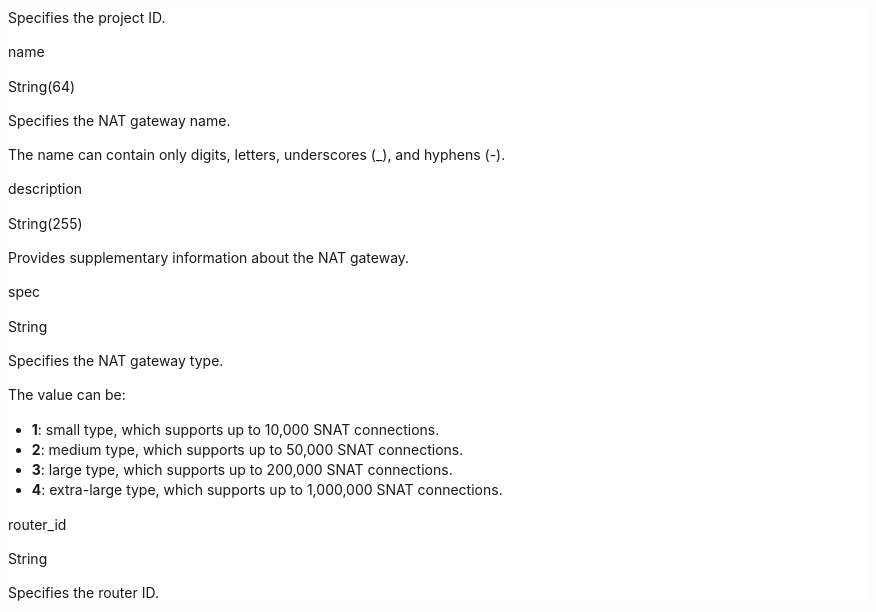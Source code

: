 </td>
<td class="cellrowborder" valign="top" width="58.589999999999996%" headers="mcps1.2.4.1.3 "><p id="p201693557359"><a name="p201693557359"></a><a name="p201693557359"></a>Specifies the project ID.</p>
</td>
</tr>
<tr id="row91691755183512"><td class="cellrowborder" valign="top" width="23.23%" headers="mcps1.2.4.1.1 "><p id="p16169555143511"><a name="p16169555143511"></a><a name="p16169555143511"></a>name</p>
</td>
<td class="cellrowborder" valign="top" width="18.18%" headers="mcps1.2.4.1.2 "><p id="p14169155513358"><a name="p14169155513358"></a><a name="p14169155513358"></a>String(64)</p>
</td>
<td class="cellrowborder" valign="top" width="58.589999999999996%" headers="mcps1.2.4.1.3 "><p id="p19169955183517"><a name="p19169955183517"></a><a name="p19169955183517"></a>Specifies the NAT gateway name.</p>
<p id="p15169055203514"><a name="p15169055203514"></a><a name="p15169055203514"></a>The name can contain only digits, letters, underscores (_), and hyphens (-).</p>
</td>
</tr>
<tr id="row191691855183511"><td class="cellrowborder" valign="top" width="23.23%" headers="mcps1.2.4.1.1 "><p id="p1616925533510"><a name="p1616925533510"></a><a name="p1616925533510"></a>description</p>
</td>
<td class="cellrowborder" valign="top" width="18.18%" headers="mcps1.2.4.1.2 "><p id="p111692055193514"><a name="p111692055193514"></a><a name="p111692055193514"></a>String(255)</p>
</td>
<td class="cellrowborder" valign="top" width="58.589999999999996%" headers="mcps1.2.4.1.3 "><p id="p181694559355"><a name="p181694559355"></a><a name="p181694559355"></a>Provides supplementary information about the NAT gateway.</p>
</td>
</tr>
<tr id="row1169655103519"><td class="cellrowborder" valign="top" width="23.23%" headers="mcps1.2.4.1.1 "><p id="p2016935510359"><a name="p2016935510359"></a><a name="p2016935510359"></a>spec</p>
</td>
<td class="cellrowborder" valign="top" width="18.18%" headers="mcps1.2.4.1.2 "><p id="p7169165511359"><a name="p7169165511359"></a><a name="p7169165511359"></a>String</p>
</td>
<td class="cellrowborder" valign="top" width="58.589999999999996%" headers="mcps1.2.4.1.3 "><p id="p1216915518351"><a name="p1216915518351"></a><a name="p1216915518351"></a>Specifies the NAT gateway type.</p>
<p id="p19169115553517"><a name="p19169115553517"></a><a name="p19169115553517"></a>The value can be:</p>
<a name="ul1216911558358"></a><a name="ul1216911558358"></a><ul id="ul1216911558358"><li><strong id="b69605375103"><a name="b69605375103"></a><a name="b69605375103"></a>1</strong>: small type, which supports up to 10,000 SNAT connections.</li><li><strong id="b2085620429102"><a name="b2085620429102"></a><a name="b2085620429102"></a>2</strong>: medium type, which supports up to 50,000 SNAT connections.</li><li><strong id="b4885124519109"><a name="b4885124519109"></a><a name="b4885124519109"></a>3</strong>: large type, which supports up to 200,000 SNAT connections.</li><li><strong id="b1247834831015"><a name="b1247834831015"></a><a name="b1247834831015"></a>4</strong>: extra-large type, which supports up to 1,000,000 SNAT connections.</li></ul>
</td>
</tr>
<tr id="row1716985523510"><td class="cellrowborder" valign="top" width="23.23%" headers="mcps1.2.4.1.1 "><p id="p1016965563511"><a name="p1016965563511"></a><a name="p1016965563511"></a>router_id</p>
</td>
<td class="cellrowborder" valign="top" width="18.18%" headers="mcps1.2.4.1.2 "><p id="p1616917554354"><a name="p1616917554354"></a><a name="p1616917554354"></a>String</p>
</td>
<td class="cellrowborder" valign="top" width="58.589999999999996%" headers="mcps1.2.4.1.3 "><p id="p15169195517351"><a name="p15169195517351"></a><a name="p15169195517351"></a>Specifies the router ID.</p>
</td>
</tr>